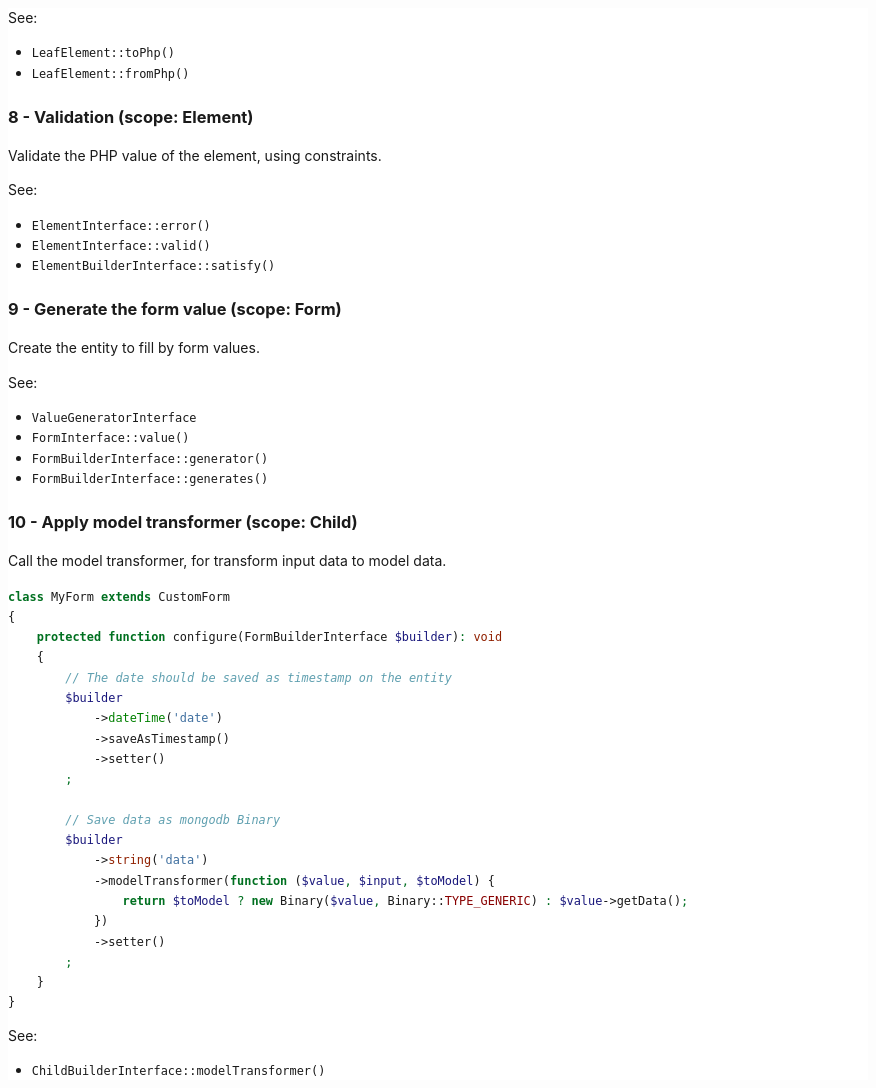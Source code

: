 See:
- `LeafElement::toPhp()`
- `LeafElement::fromPhp()`

### 8 - Validation (scope: Element)

Validate the PHP value of the element, using constraints.

See:
- `ElementInterface::error()`
- `ElementInterface::valid()`
- `ElementBuilderInterface::satisfy()`

### 9 - Generate the form value (scope: Form)

Create the entity to fill by form values.

See:
- `ValueGeneratorInterface`
- `FormInterface::value()`
- `FormBuilderInterface::generator()`
- `FormBuilderInterface::generates()`

### 10 - Apply model transformer (scope: Child)

Call the model transformer, for transform input data to model data.

```php
class MyForm extends CustomForm
{
    protected function configure(FormBuilderInterface $builder): void
    {
        // The date should be saved as timestamp on the entity
        $builder
            ->dateTime('date')
            ->saveAsTimestamp()
            ->setter()
        ;

        // Save data as mongodb Binary        
        $builder
            ->string('data')
            ->modelTransformer(function ($value, $input, $toModel) {
                return $toModel ? new Binary($value, Binary::TYPE_GENERIC) : $value->getData();
            })
            ->setter()
        ;
    }
}
```

See:
- `ChildBuilderInterface::modelTransformer()`
